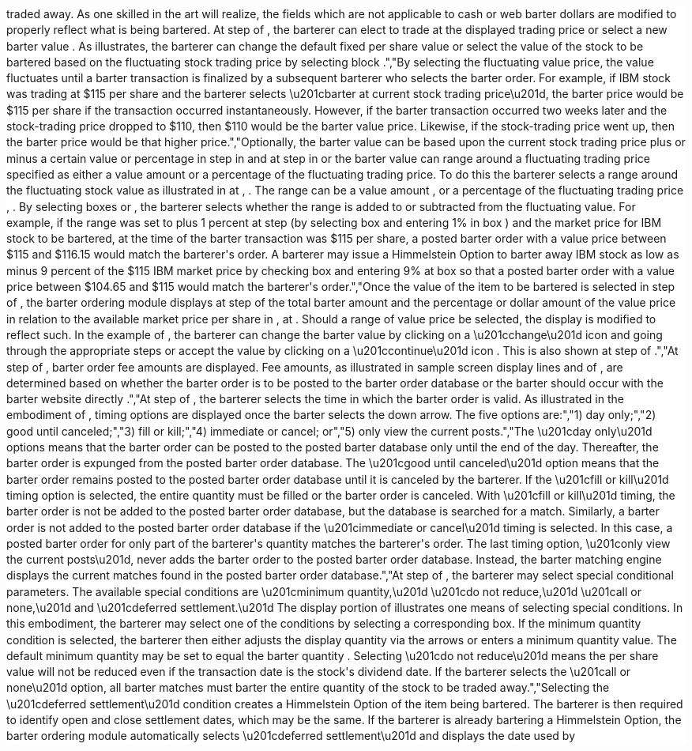 traded away. As one skilled in the art will realize, the fields which are not applicable to cash or web barter dollars are modified to properly reflect what is being bartered. At step  of , the barterer can elect to trade at the displayed trading price or select a new barter value . As  illustrates, the barterer can change the default fixed per share value  or select the value of the stock to be bartered based on the fluctuating stock trading price by selecting block .","By selecting the fluctuating value price, the value fluctuates until a barter transaction is finalized by a subsequent barterer who selects the barter order. For example, if IBM stock was trading at $115 per share and the barterer selects \u201cbarter at current stock trading price\u201d, the barter price would be $115 per share if the transaction occurred instantaneously. However, if the barter transaction occurred two weeks later and the stock-trading price dropped to $110, then $110 would be the barter value price. Likewise, if the stock-trading price went up, then the barter price would be that higher price.","Optionally, the barter value can be based upon the current stock trading price plus or minus a certain value or percentage in step  in  and at step  in  or the barter value can range around a fluctuating trading price specified as either a value amount or a percentage of the fluctuating trading price. To do this the barterer selects a range around the fluctuating stock value as illustrated in  at , . The range can be a value amount ,  or a percentage of the fluctuating trading price , . By selecting boxes  or , the barterer selects whether the range is added to or subtracted from the fluctuating value. For example, if the range was set to plus 1 percent at step  (by selecting box  and entering 1% in box ) and the market price for IBM stock to be bartered, at the time of the barter transaction was $115 per share, a posted barter order with a value price between $115 and $116.15 would match the barterer's order. A barterer may issue a Himmelstein Option to barter away IBM stock as low as minus 9 percent of the $115 IBM market price by checking box  and entering 9% at box  so that a posted barter order with a value price between $104.65 and $115 would match the barterer's order.","Once the value of the item to be bartered is selected in step  of , the barter ordering module displays at step  of  the total barter amount and the percentage or dollar amount of the value price in relation to the available market price per share in , at . Should a range of value price be selected, the display  is modified to reflect such. In the example of , the barterer can change the barter value  by clicking on a \u201cchange\u201d icon  and going through the appropriate steps or accept the value  by clicking on a \u201ccontinue\u201d icon . This is also shown at step  of .","At step  of , barter order fee amounts are displayed. Fee amounts, as illustrated in sample screen display lines  and  of , are determined based on whether the barter order is to be posted to the barter order database  or the barter should occur with the barter website directly .","At step  of , the barterer selects the time in which the barter order is valid. As illustrated in the embodiment of , timing options  are displayed once the barter selects the down arrow. The five options are:","1) day only;","2) good until canceled;","3) fill or kill;","4) immediate or cancel; or","5) only view the current posts.","The \u201cday only\u201d options means that the barter order can be posted to the posted barter database only until the end of the day. Thereafter, the barter order is expunged from the posted barter order database. The \u201cgood until canceled\u201d option means that the barter order remains posted to the posted barter order database until it is canceled by the barterer. If the \u201cfill or kill\u201d timing option is selected, the entire quantity must be filled or the barter order is canceled. With \u201cfill or kill\u201d timing, the barter order is not be added to the posted barter order database, but the database is searched for a match. Similarly, a barter order is not added to the posted barter order database if the \u201cimmediate or cancel\u201d timing is selected. In this case, a posted barter order for only part of the barterer's quantity matches the barterer's order. The last timing option, \u201conly view the current posts\u201d, never adds the barter order to the posted barter order database. Instead, the barter matching engine  displays the current matches found in the posted barter order database.","At step  of , the barterer may select special conditional parameters. The available special conditions are \u201cminimum quantity,\u201d \u201cdo not reduce,\u201d \u201call or none,\u201d and \u201cdeferred settlement.\u201d The display portion  of  illustrates one means of selecting special conditions. In this embodiment, the barterer may select one of the conditions by selecting a corresponding box. If the minimum quantity condition is selected, the barterer then either adjusts the display quantity via the arrows or enters a minimum quantity value. The default minimum quantity may be set to equal the barter quantity . Selecting \u201cdo not reduce\u201d means the per share value will not be reduced even if the transaction date is the stock's dividend date. If the barterer selects the \u201call or none\u201d option, all barter matches must barter the entire quantity of the stock to be traded away.","Selecting the \u201cdeferred settlement\u201d condition creates a Himmelstein Option of the item being bartered. The barterer is then required to identify open and close settlement dates, which may be the same. If the barterer is already bartering a Himmelstein Option, the barter ordering module  automatically selects \u201cdeferred settlement\u201d and displays the date used by